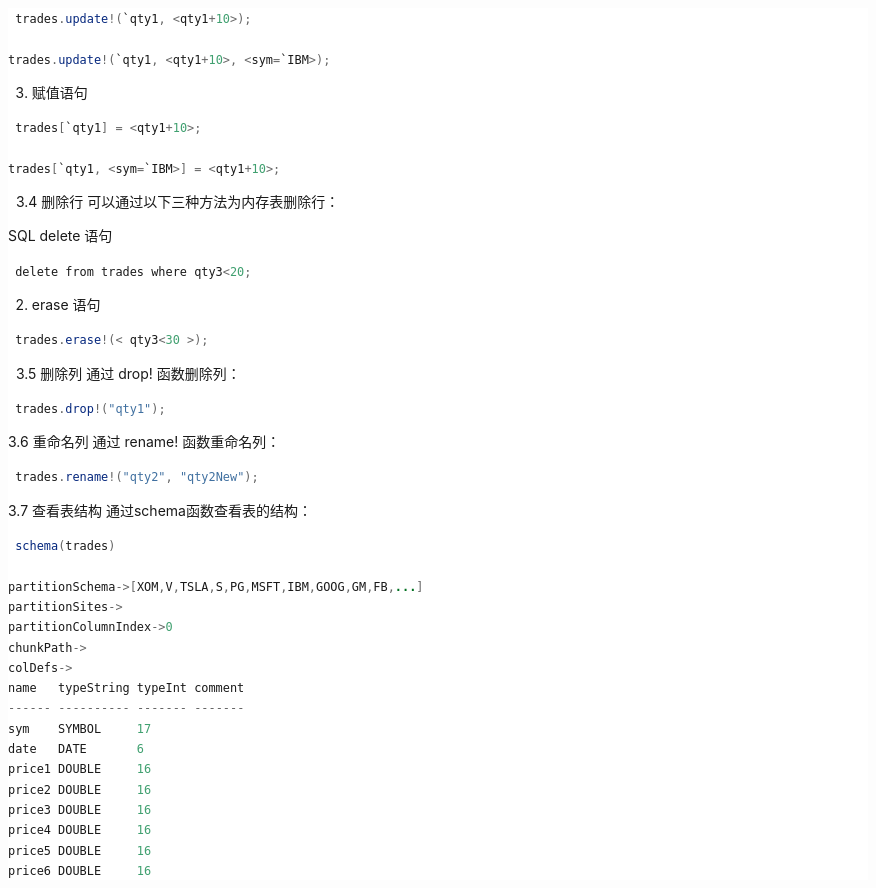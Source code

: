 ```java 
  trades.update!(`qty1, <qty1+10>);

trades.update!(`qty1, <qty1+10>, <sym=`IBM>);
  ``` 
  
 
3. 赋值语句 
 
  
 ```java 
  trades[`qty1] = <qty1+10>;

trades[`qty1, <sym=`IBM>] = <qty1+10>;
  ``` 
  
 
  
3.4 删除行 
可以通过以下三种方法为内存表删除行： 
 
 SQL delete 语句 
 
 
  
 ```java 
  delete from trades where qty3<20;
  ``` 
  
 
2. erase 语句 
 
  
 ```java 
  trades.erase!(< qty3<30 >);
  ``` 
  
 
  
3.5 删除列 
通过 drop! 函数删除列： 
 
  
 ```java 
  trades.drop!("qty1");
  ``` 
  
 
 3.6 重命名列 
通过 rename! 函数重命名列： 
 
  
 ```java 
  trades.rename!("qty2", "qty2New");
  ``` 
  
 
3.7 查看表结构 
通过schema函数查看表的结构： 
 
  
 ```java 
  schema(trades)

partitionSchema->[XOM,V,TSLA,S,PG,MSFT,IBM,GOOG,GM,FB,...]
partitionSites->
partitionColumnIndex->0
chunkPath->
colDefs->
name   typeString typeInt comment
------ ---------- ------- -------
sym    SYMBOL     17             
date   DATE       6              
price1 DOUBLE     16             
price2 DOUBLE     16             
price3 DOUBLE     16             
price4 DOUBLE     16             
price5 DOUBLE     16             
price6 DOUBLE     16             
 ```
